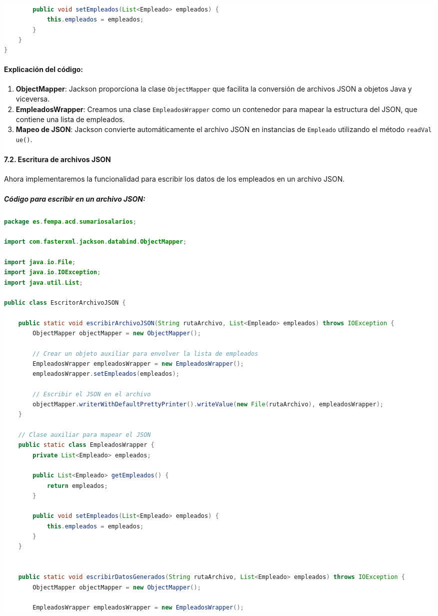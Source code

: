 ```java
        public void setEmpleados(List<Empleado> empleados) {
            this.empleados = empleados;
        }
    }
}
```

#### Explicación del código:

1. **ObjectMapper**: Jackson proporciona la clase `ObjectMapper` que facilita la conversión de archivos JSON a objetos Java y viceversa.
2. **EmpleadosWrapper**: Creamos una clase `EmpleadosWrapper` como un contenedor para mapear la estructura del JSON, que contiene una lista de empleados.
3. **Mapeo de JSON**: Jackson convierte automáticamente el archivo JSON en instancias de `Empleado` utilizando el método `readValue()`.

#### 7.2. Escritura de archivos JSON

Ahora implementaremos la funcionalidad para escribir los datos de los empleados en un archivo JSON.

##### Código para escribir en un archivo JSON:

```java
package es.fempa.acd.sumariosalarios;

import com.fasterxml.jackson.databind.ObjectMapper;

import java.io.File;
import java.io.IOException;
import java.util.List;

public class EscritorArchivoJSON {

    public static void escribirArchivoJSON(String rutaArchivo, List<Empleado> empleados) throws IOException {
        ObjectMapper objectMapper = new ObjectMapper();
        
        // Crear un objeto auxiliar para envolver la lista de empleados
        EmpleadosWrapper empleadosWrapper = new EmpleadosWrapper();
        empleadosWrapper.setEmpleados(empleados);
        
        // Escribir el JSON en el archivo
        objectMapper.writerWithDefaultPrettyPrinter().writeValue(new File(rutaArchivo), empleadosWrapper);
    }

    // Clase auxiliar para mapear el JSON
    public static class EmpleadosWrapper {
        private List<Empleado> empleados;

        public List<Empleado> getEmpleados() {
            return empleados;
        }

        public void setEmpleados(List<Empleado> empleados) {
            this.empleados = empleados;
        }
    }


    public static void escribirDatosGenerados(String rutaArchivo, List<Empleado> empleados) throws IOException {
        ObjectMapper objectMapper = new ObjectMapper();

        EmpleadosWrapper empleadosWrapper = new EmpleadosWrapper();
```
